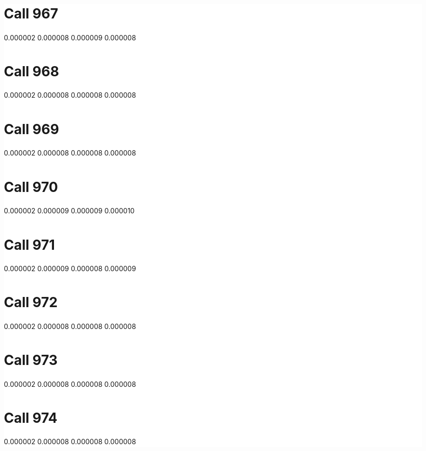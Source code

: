 # Call 967
0.000002
0.000008
0.000009
0.000008

# Call 968
0.000002
0.000008
0.000008
0.000008

# Call 969
0.000002
0.000008
0.000008
0.000008

# Call 970
0.000002
0.000009
0.000009
0.000010

# Call 971
0.000002
0.000009
0.000008
0.000009

# Call 972
0.000002
0.000008
0.000008
0.000008

# Call 973
0.000002
0.000008
0.000008
0.000008

# Call 974
0.000002
0.000008
0.000008
0.000008
